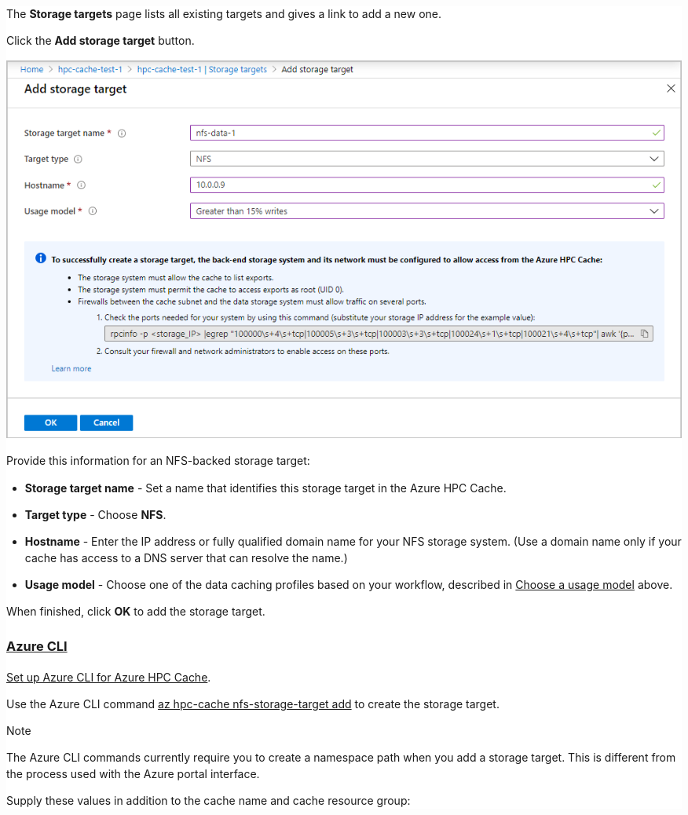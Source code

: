 The **Storage targets** page lists all existing targets and gives a link to add a new one.

Click the **Add storage target** button.

![Screenshot of add storage target page with NFS target defined](media/add-nfs-target.png)

Provide this information for an NFS-backed storage target:

* **Storage target name** - Set a name that identifies this storage target in the Azure HPC Cache.

* **Target type** - Choose **NFS**.

* **Hostname** - Enter the IP address or fully qualified domain name for your NFS storage system. (Use a domain name only if your cache has access to a DNS server that can resolve the name.)

* **Usage model** - Choose one of the data caching profiles based on your workflow, described in [Choose a usage model](#choose-a-usage-model) above.

When finished, click **OK** to add the storage target.

### [Azure CLI](#tab/azure-cli)

[Set up Azure CLI for Azure HPC Cache](./az-cli-prerequisites.md).

Use the Azure CLI command [az hpc-cache nfs-storage-target add](/cli/azure/ext/hpc-cache/hpc-cache/nfs-storage-target#ext-hpc-cache-az-hpc-cache-nfs-storage-target-add) to create the storage target.

> [!NOTE]
> The Azure CLI commands currently require you to create a namespace path when you add a storage target. This is different from the process used with the Azure portal interface.

Supply these values in addition to the cache name and cache resource group:
